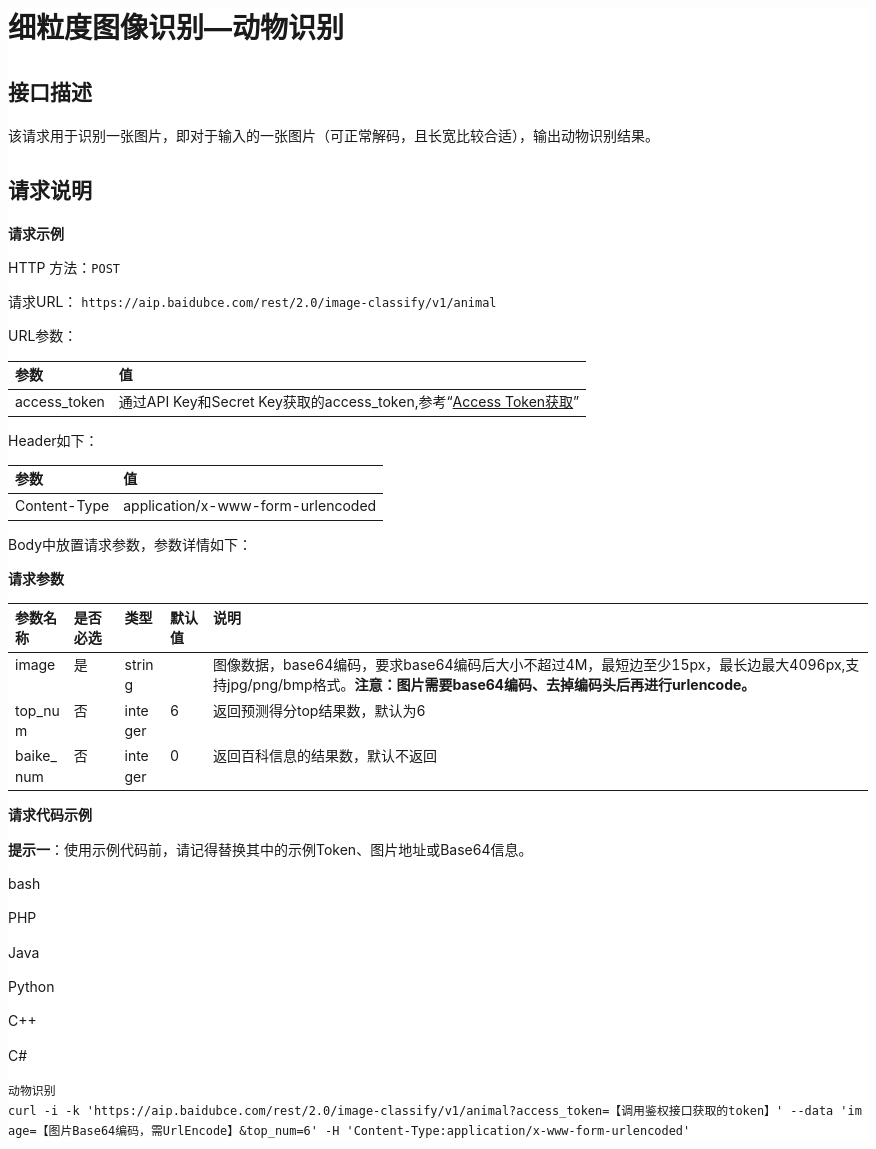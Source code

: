 # 细粒度图像识别—动物识别

## 接口描述

该请求用于识别一张图片，即对于输入的一张图片（可正常解码，且长宽比较合适），输出动物识别结果。

## 请求说明

**请求示例**

HTTP 方法：`POST`

请求URL： `https://aip.baidubce.com/rest/2.0/image-classify/v1/animal`

URL参数：

| 参数         | 值                                                           |
| :----------- | :----------------------------------------------------------- |
| access_token | 通过API Key和Secret Key获取的access_token,参考“[Access Token获取](http://ai.baidu.com/docs#/Auth)” |

Header如下：

| 参数         | 值                                |
| :----------- | :-------------------------------- |
| Content-Type | application/x-www-form-urlencoded |

Body中放置请求参数，参数详情如下：

**请求参数**

| 参数名称  | 是否必选 | 类型    | 默认值 | 说明                                                         |
| :-------- | :------- | :------ | :----- | :----------------------------------------------------------- |
| image     | 是       | string  |        | 图像数据，base64编码，要求base64编码后大小不超过4M，最短边至少15px，最长边最大4096px,支持jpg/png/bmp格式。**注意：图片需要base64编码、去掉编码头后再进行urlencode。** |
| top_num   | 否       | integer | 6      | 返回预测得分top结果数，默认为6                               |
| baike_num | 否       | integer | 0      | 返回百科信息的结果数，默认不返回                             |

**请求代码示例**

**提示一**：使用示例代码前，请记得替换其中的示例Token、图片地址或Base64信息。

bash

PHP

Java

Python

C++

C#

```
动物识别
curl -i -k 'https://aip.baidubce.com/rest/2.0/image-classify/v1/animal?access_token=【调用鉴权接口获取的token】' --data 'image=【图片Base64编码，需UrlEncode】&top_num=6' -H 'Content-Type:application/x-www-form-urlencoded'
```
